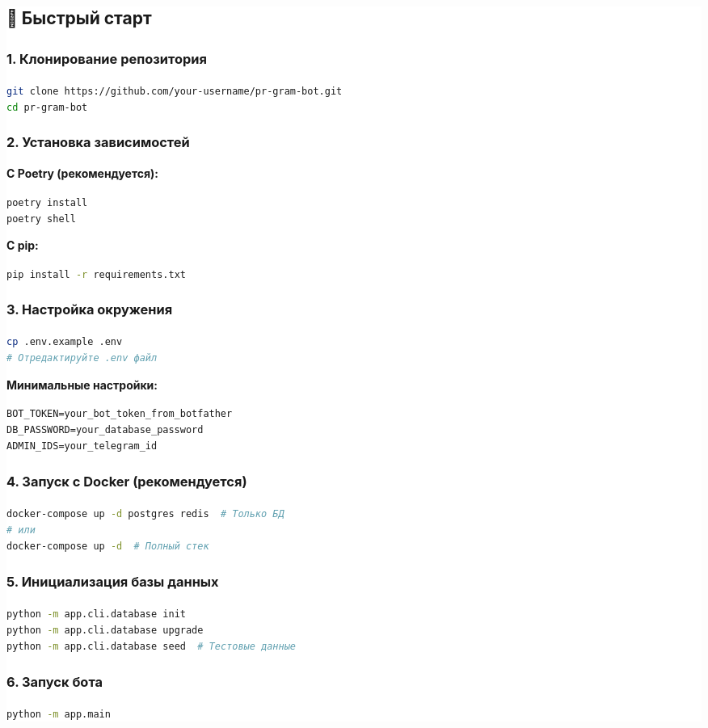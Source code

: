 ## 🚀 Быстрый старт

### 1. **Клонирование репозитория**
```bash
git clone https://github.com/your-username/pr-gram-bot.git
cd pr-gram-bot
```

### 2. **Установка зависимостей**

**С Poetry (рекомендуется):**
```bash
poetry install
poetry shell
```

**С pip:**
```bash
pip install -r requirements.txt
```

### 3. **Настройка окружения**
```bash
cp .env.example .env
# Отредактируйте .env файл
```

**Минимальные настройки:**
```env
BOT_TOKEN=your_bot_token_from_botfather
DB_PASSWORD=your_database_password
ADMIN_IDS=your_telegram_id
```

### 4. **Запуск с Docker (рекомендуется)**
```bash
docker-compose up -d postgres redis  # Только БД
# или
docker-compose up -d  # Полный стек
```

### 5. **Инициализация базы данных**
```bash
python -m app.cli.database init
python -m app.cli.database upgrade
python -m app.cli.database seed  # Тестовые данные
```

### 6. **Запуск бота**
```bash
python -m app.main
```
